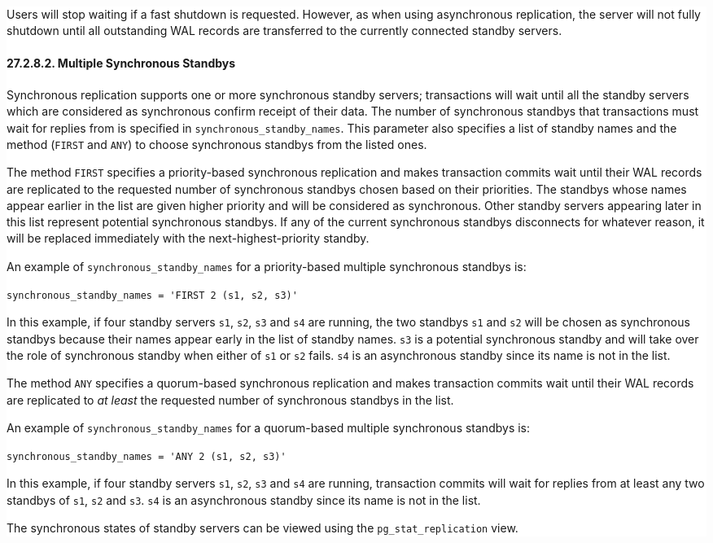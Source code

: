 Users will stop waiting if a fast shutdown is requested. However, as when
using asynchronous replication, the server will not fully shutdown until all
outstanding WAL records are transferred to the currently connected standby
servers.

#### 27.2.8.2. Multiple Synchronous Standbys #

Synchronous replication supports one or more synchronous standby servers;
transactions will wait until all the standby servers which are considered as
synchronous confirm receipt of their data. The number of synchronous standbys
that transactions must wait for replies from is specified in
`synchronous_standby_names`. This parameter also specifies a list of standby
names and the method (`FIRST` and `ANY`) to choose synchronous standbys from
the listed ones.

The method `FIRST` specifies a priority-based synchronous replication and
makes transaction commits wait until their WAL records are replicated to the
requested number of synchronous standbys chosen based on their priorities. The
standbys whose names appear earlier in the list are given higher priority and
will be considered as synchronous. Other standby servers appearing later in
this list represent potential synchronous standbys. If any of the current
synchronous standbys disconnects for whatever reason, it will be replaced
immediately with the next-highest-priority standby.

An example of `synchronous_standby_names` for a priority-based multiple
synchronous standbys is:

    
    
    synchronous_standby_names = 'FIRST 2 (s1, s2, s3)'
    

In this example, if four standby servers `s1`, `s2`, `s3` and `s4` are
running, the two standbys `s1` and `s2` will be chosen as synchronous standbys
because their names appear early in the list of standby names. `s3` is a
potential synchronous standby and will take over the role of synchronous
standby when either of `s1` or `s2` fails. `s4` is an asynchronous standby
since its name is not in the list.

The method `ANY` specifies a quorum-based synchronous replication and makes
transaction commits wait until their WAL records are replicated to _at least_
the requested number of synchronous standbys in the list.

An example of `synchronous_standby_names` for a quorum-based multiple
synchronous standbys is:

    
    
    synchronous_standby_names = 'ANY 2 (s1, s2, s3)'
    

In this example, if four standby servers `s1`, `s2`, `s3` and `s4` are
running, transaction commits will wait for replies from at least any two
standbys of `s1`, `s2` and `s3`. `s4` is an asynchronous standby since its
name is not in the list.

The synchronous states of standby servers can be viewed using the
`pg_stat_replication` view.
